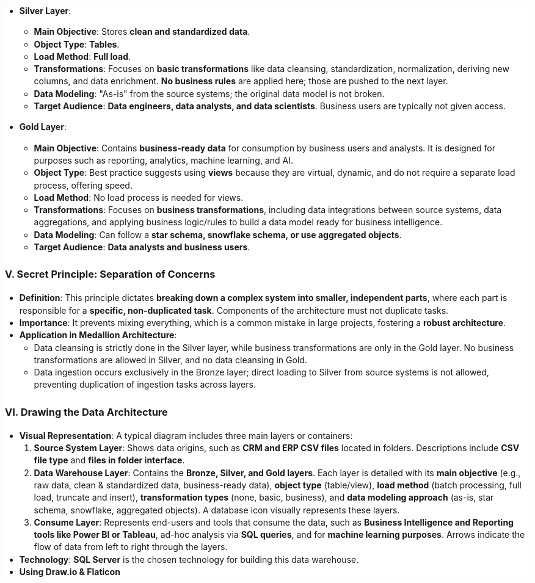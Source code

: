 - **Silver Layer**:
    - **Main Objective**: Stores **clean and standardized data**.
    - **Object Type**: **Tables**.
    - **Load Method**: **Full load**.
    - **Transformations**: Focuses on **basic transformations** like data cleansing, standardization, normalization, deriving new columns, and data enrichment. **No business rules** are applied here; those are pushed to the next layer.
    - **Data Modeling**: "As-is" from the source systems; the original data model is not broken.
    - **Target Audience**: **Data engineers, data analysts, and data scientists**. Business users are typically not given access.
    
- **Gold Layer**:
    - **Main Objective**: Contains **business-ready data** for consumption by business users and analysts. It is designed for purposes such as reporting, analytics, machine learning, and AI.
    - **Object Type**: Best practice suggests using **views** because they are virtual, dynamic, and do not require a separate load process, offering speed.
    - **Load Method**: No load process is needed for views.
    - **Transformations**: Focuses on **business transformations**, including data integrations between source systems, data aggregations, and applying business logic/rules to build a data model ready for business intelligence.
    - **Data Modeling**: Can follow a **star schema, snowflake schema, or use aggregated objects**.
    - **Target Audience**: **Data analysts and business users**.

### V. Secret Principle: Separation of Concerns

- **Definition**: This principle dictates **breaking down a complex system into smaller, independent parts**, where each part is responsible for a **specific, non-duplicated task**. Components of the architecture must not duplicate tasks.
- **Importance**: It prevents mixing everything, which is a common mistake in large projects, fostering a **robust architecture**.
- **Application in Medallion Architecture**:
    - Data cleansing is strictly done in the Silver layer, while business transformations are only in the Gold layer. No business transformations are allowed in Silver, and no data cleansing in Gold.
    - Data ingestion occurs exclusively in the Bronze layer; direct loading to Silver from source systems is not allowed, preventing duplication of ingestion tasks across layers.

### VI. Drawing the Data Architecture

- **Visual Representation**: A typical diagram includes three main layers or containers:
    1. **Source System Layer**: Shows data origins, such as **CRM and ERP CSV files** located in folders. Descriptions include **CSV file type** and **files in folder interface**.
    2. **Data Warehouse Layer**: Contains the **Bronze, Silver, and Gold layers**. Each layer is detailed with its **main objective** (e.g., raw data, clean & standardized data, business-ready data), **object type** (table/view), **load method** (batch processing, full load, truncate and insert), **transformation types** (none, basic, business), and **data modeling approach** (as-is, star schema, snowflake, aggregated objects). A database icon visually represents these layers.
    3. **Consume Layer**: Represents end-users and tools that consume the data, such as **Business Intelligence and Reporting tools like Power BI or Tableau**, ad-hoc analysis via **SQL queries**, and for **machine learning purposes**. Arrows indicate the flow of data from left to right through the layers.
- **Technology**: **SQL Server** is the chosen technology for building this data warehouse.
- **Using Draw.io & Flaticon**
